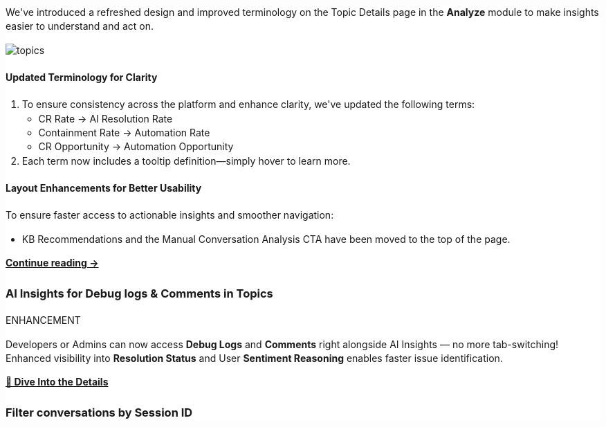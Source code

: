 We've introduced a refreshed design and improved terminology on the Topic Details page in the **Analyze** module to make insights easier to understand and act on.

![topics](https://cdn.yellowmessenger.com/assets/yellow-docs/gif.gif)

#### Updated Terminology for Clarity

1. To ensure consistency across the platform and enhance clarity, we've updated the following terms:
   * CR Rate → AI Resolution Rate
   * Containment Rate → Automation Rate
   * CR Opportunity → Automation Opportunity
2. Each term now includes a tooltip definition—simply hover to learn more.

#### Layout Enhancements for Better Usability

To ensure faster access to actionable insights and smoother navigation:
* KB Recommendations and the Manual Conversation Analysis CTA have been moved to the top of the page.


[**Continue reading →**](https://docs.yellow.ai/docs/platform_concepts/analyze/indepthinsights)



### AI Insights for Debug logs & Comments in Topics

<div style={{
  display: 'flex',
  gap: '0.5rem',
  marginBottom: '1rem',
  flexWrap: 'wrap'
}}>
  <span style={{
    background: 'linear-gradient(90deg, #ff9800, #f57c00)',
    color: 'white',
    padding: '0.25rem 0.75rem',
    borderRadius: '12px',
    fontSize: '0.75rem',
    fontWeight: 'bold',
    textTransform: 'uppercase',
    letterSpacing: '0.5px'
  }}>ENHANCEMENT</span>
</div>

Developers or Admins can now access **Debug Logs** and **Comments** right alongside AI Insights — no more tab-switching!
Enhanced visibility into **Resolution Status** and User **Sentiment Reasoning** enables faster issue identification.

**[📘 Dive Into the Details](https://docs.yellow.ai/docs/platform_concepts/analyze/chat-logs#debug-conversations)**


### Filter conversations by Session ID
